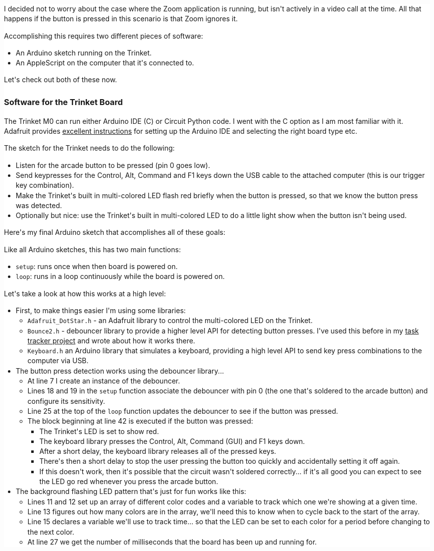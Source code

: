 I decided not to worry about the case where the Zoom application is running, but isn't actively in a video call at the time.  All that happens if the button is pressed in this scenario is that Zoom ignores it.

Accomplishing this requires two different pieces of software: 

* An Arduino sketch running on the Trinket.
* An AppleScript on the computer that it's connected to.  

Let's check out both of these now.

### Software for the Trinket Board

The Trinket M0 can run either Arduino IDE (C) or Circuit Python code.  I went with the C option as I am most familiar with it.  Adafruit provides [excellent instructions](https://learn.adafruit.com/adafruit-trinket-m0-circuitpython-arduino/arduino-ide-setup) for setting up the Arduino IDE and selecting the right board type etc.

The sketch for the Trinket needs to do the following:

* Listen for the arcade button to be pressed (pin 0 goes low).
* Send keypresses for the Control, Alt, Command and F1 keys down the USB cable to the attached computer (this is our trigger key combination).
* Make the Trinket's built in multi-colored LED flash red briefly when the button is pressed, so that we know the button press was detected.
* Optionally but nice: use the Trinket's built in multi-colored LED to do a little light show when the button isn't being used.

Here's my final Arduino sketch that accomplishes all of these goals:

<script src="https://gist.github.com/simonprickett/c56deaab1dadb160ffe61f1ae8577874.js"></script>

Like all Arduino sketches, this has two main functions:

* `setup`: runs once when then board is powered on.
* `loop`: runs in a loop continuously while the board is powered on.

Let's take a look at how this works at a high level:

* First, to make things easier I'm using some libraries:
  * `Adafruit_DotStar.h` - an Adafruit library to control the multi-colored LED on the Trinket.
  * `Bounce2.h` - debouncer library to provide a higher level API for detecting button presses. I've used this before in my [task tracker project](https://simonprickett.dev/building-a-task-tracker-with-arduino-and-led-arcade-buttons/) and wrote about how it works there. 
  * `Keyboard.h` an Arduino library that simulates a keyboard, providing a high level API to send key press combinations to the computer via USB.
* The button press detection works using the debouncer library... 
  * At line 7 I create an instance of the debouncer.
  * Lines 18 and 19 in the `setup` function associate the debouncer with pin 0 (the one that's soldered to the arcade button) and configure its sensitivity.
  * Line 25 at the top of the `loop` function updates the debouncer to see if the button was pressed.
  * The block beginning at line 42 is executed if the button was pressed:
    * The Trinket's LED is set to show red.
    * The keyboard library presses the Control, Alt, Command (GUI) and F1 keys down.
    * After a short delay, the keyboard library releases all of the pressed keys.
    * There's then a short delay to stop the user pressing the button too quickly and accidentally setting it off again.
    * If this doesn't work, then it's possible that the circuit wasn't soldered correctly... if it's all good you can expect to see the LED go red whenever you press the arcade button.
* The background flashing LED pattern that's just for fun works like this:
  * Lines 11 and 12 set up an array of different color codes and a variable to track which one we're showing at a given time.
  * Line 13 figures out how many colors are in the array, we'll need this to know when to cycle back to the start of the array.
  * Line 15 declares a variable we'll use to track time... so that the LED can be set to each color for a period before changing to the next color.
  * At line 27 we get the number of milliseconds that the board has been up and running for.